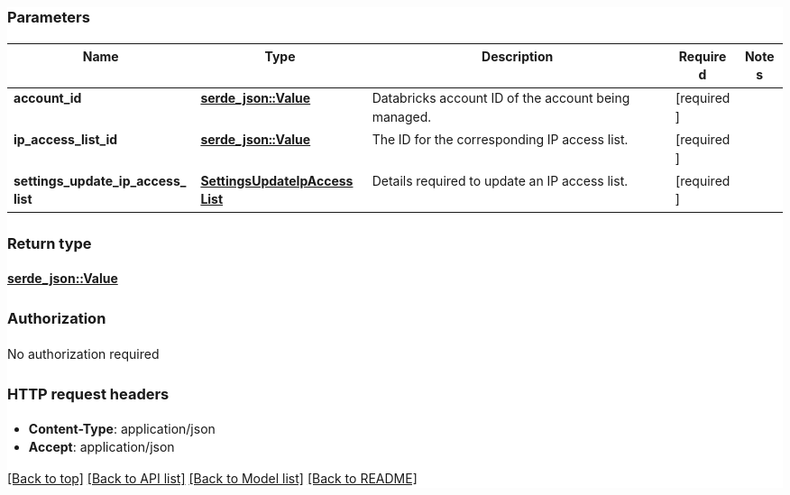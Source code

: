 ### Parameters


Name | Type | Description  | Required | Notes
------------- | ------------- | ------------- | ------------- | -------------
**account_id** | [**serde_json::Value**](.md) | Databricks account ID of the account being managed. | [required] |
**ip_access_list_id** | [**serde_json::Value**](.md) | The ID for the corresponding IP access list. | [required] |
**settings_update_ip_access_list** | [**SettingsUpdateIpAccessList**](SettingsUpdateIpAccessList.md) | Details required to update an IP access list. | [required] |

### Return type

[**serde_json::Value**](serde_json::Value.md)

### Authorization

No authorization required

### HTTP request headers

- **Content-Type**: application/json
- **Accept**: application/json

[[Back to top]](#) [[Back to API list]](../README.md#documentation-for-api-endpoints) [[Back to Model list]](../README.md#documentation-for-models) [[Back to README]](../README.md)

